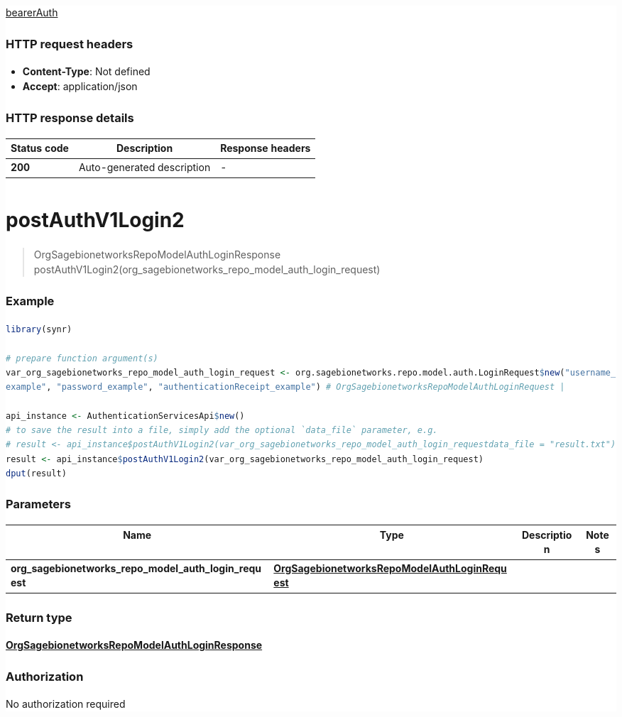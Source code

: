 [bearerAuth](../README.md#bearerAuth)

### HTTP request headers

 - **Content-Type**: Not defined
 - **Accept**: application/json

### HTTP response details
| Status code | Description | Response headers |
|-------------|-------------|------------------|
| **200** | Auto-generated description |  -  |

# **postAuthV1Login2**
> OrgSagebionetworksRepoModelAuthLoginResponse postAuthV1Login2(org_sagebionetworks_repo_model_auth_login_request)



### Example
```R
library(synr)

# prepare function argument(s)
var_org_sagebionetworks_repo_model_auth_login_request <- org.sagebionetworks.repo.model.auth.LoginRequest$new("username_example", "password_example", "authenticationReceipt_example") # OrgSagebionetworksRepoModelAuthLoginRequest | 

api_instance <- AuthenticationServicesApi$new()
# to save the result into a file, simply add the optional `data_file` parameter, e.g.
# result <- api_instance$postAuthV1Login2(var_org_sagebionetworks_repo_model_auth_login_requestdata_file = "result.txt")
result <- api_instance$postAuthV1Login2(var_org_sagebionetworks_repo_model_auth_login_request)
dput(result)
```

### Parameters

Name | Type | Description  | Notes
------------- | ------------- | ------------- | -------------
 **org_sagebionetworks_repo_model_auth_login_request** | [**OrgSagebionetworksRepoModelAuthLoginRequest**](OrgSagebionetworksRepoModelAuthLoginRequest.md)|  | 

### Return type

[**OrgSagebionetworksRepoModelAuthLoginResponse**](org.sagebionetworks.repo.model.auth.LoginResponse.md)

### Authorization

No authorization required
